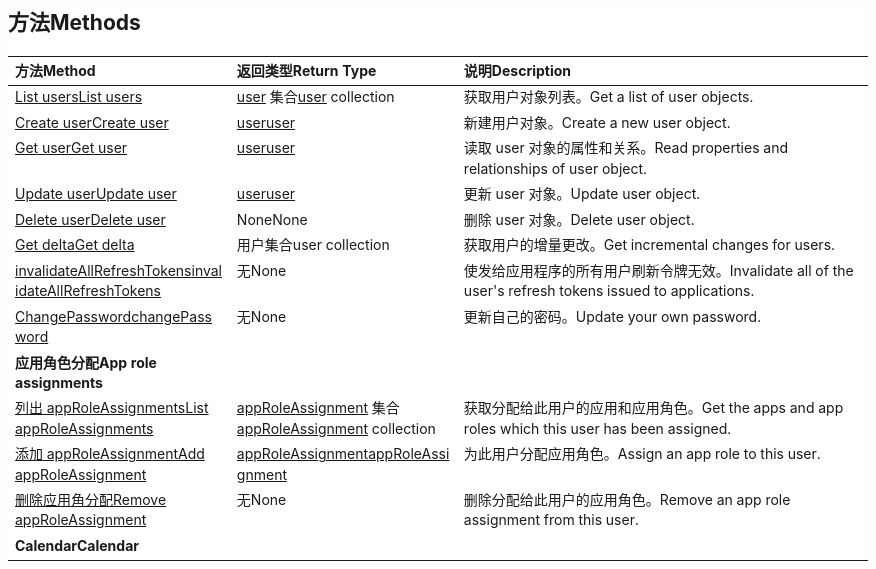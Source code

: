 ## <a name="methods"></a><span data-ttu-id="cd5a7-117">方法</span><span class="sxs-lookup"><span data-stu-id="cd5a7-117">Methods</span></span>

| <span data-ttu-id="cd5a7-118">方法</span><span class="sxs-lookup"><span data-stu-id="cd5a7-118">Method</span></span> | <span data-ttu-id="cd5a7-119">返回类型</span><span class="sxs-lookup"><span data-stu-id="cd5a7-119">Return Type</span></span> | <span data-ttu-id="cd5a7-120">说明</span><span class="sxs-lookup"><span data-stu-id="cd5a7-120">Description</span></span> |
|:------ |:----------- |:----------- |
| [<span data-ttu-id="cd5a7-121">List users</span><span class="sxs-lookup"><span data-stu-id="cd5a7-121">List users</span></span>](../api/user-list.md) | <span data-ttu-id="cd5a7-122">[user](user.md) 集合</span><span class="sxs-lookup"><span data-stu-id="cd5a7-122">[user](user.md) collection</span></span> | <span data-ttu-id="cd5a7-123">获取用户对象列表。</span><span class="sxs-lookup"><span data-stu-id="cd5a7-123">Get a list of user objects.</span></span> |
| [<span data-ttu-id="cd5a7-124">Create user</span><span class="sxs-lookup"><span data-stu-id="cd5a7-124">Create user</span></span>](../api/user-post-users.md) | [<span data-ttu-id="cd5a7-125">user</span><span class="sxs-lookup"><span data-stu-id="cd5a7-125">user</span></span>](user.md) | <span data-ttu-id="cd5a7-126">新建用户对象。</span><span class="sxs-lookup"><span data-stu-id="cd5a7-126">Create a new user object.</span></span> |
| [<span data-ttu-id="cd5a7-127">Get user</span><span class="sxs-lookup"><span data-stu-id="cd5a7-127">Get user</span></span>](../api/user-get.md) | [<span data-ttu-id="cd5a7-128">user</span><span class="sxs-lookup"><span data-stu-id="cd5a7-128">user</span></span>](user.md) | <span data-ttu-id="cd5a7-129">读取 user 对象的属性和关系。</span><span class="sxs-lookup"><span data-stu-id="cd5a7-129">Read properties and relationships of user object.</span></span> |
| [<span data-ttu-id="cd5a7-130">Update user</span><span class="sxs-lookup"><span data-stu-id="cd5a7-130">Update user</span></span>](../api/user-update.md) | [<span data-ttu-id="cd5a7-131">user</span><span class="sxs-lookup"><span data-stu-id="cd5a7-131">user</span></span>](user.md) | <span data-ttu-id="cd5a7-132">更新 user 对象。</span><span class="sxs-lookup"><span data-stu-id="cd5a7-132">Update user object.</span></span> |
| [<span data-ttu-id="cd5a7-133">Delete user</span><span class="sxs-lookup"><span data-stu-id="cd5a7-133">Delete user</span></span>](../api/user-delete.md) | <span data-ttu-id="cd5a7-134">None</span><span class="sxs-lookup"><span data-stu-id="cd5a7-134">None</span></span> | <span data-ttu-id="cd5a7-135">删除 user 对象。</span><span class="sxs-lookup"><span data-stu-id="cd5a7-135">Delete user object.</span></span> |
| [<span data-ttu-id="cd5a7-136">Get delta</span><span class="sxs-lookup"><span data-stu-id="cd5a7-136">Get delta</span></span>](../api/user-delta.md) | <span data-ttu-id="cd5a7-137">用户集合</span><span class="sxs-lookup"><span data-stu-id="cd5a7-137">user collection</span></span> | <span data-ttu-id="cd5a7-138">获取用户的增量更改。</span><span class="sxs-lookup"><span data-stu-id="cd5a7-138">Get incremental changes for users.</span></span> |
| [<span data-ttu-id="cd5a7-139">invalidateAllRefreshTokens</span><span class="sxs-lookup"><span data-stu-id="cd5a7-139">invalidateAllRefreshTokens</span></span>](../api/user-invalidateallrefreshtokens.md) | <span data-ttu-id="cd5a7-140">无</span><span class="sxs-lookup"><span data-stu-id="cd5a7-140">None</span></span> | <span data-ttu-id="cd5a7-141">使发给应用程序的所有用户刷新令牌无效。</span><span class="sxs-lookup"><span data-stu-id="cd5a7-141">Invalidate all of the user's refresh tokens issued to applications.</span></span> |
| [<span data-ttu-id="cd5a7-142">ChangePassword</span><span class="sxs-lookup"><span data-stu-id="cd5a7-142">changePassword</span></span>](../api/user-changepassword.md) | <span data-ttu-id="cd5a7-143">无</span><span class="sxs-lookup"><span data-stu-id="cd5a7-143">None</span></span> | <span data-ttu-id="cd5a7-144">更新自己的密码。</span><span class="sxs-lookup"><span data-stu-id="cd5a7-144">Update your own password.</span></span> |
| <span data-ttu-id="cd5a7-145">**应用角色分配**</span><span class="sxs-lookup"><span data-stu-id="cd5a7-145">**App role assignments**</span></span>|||
| [<span data-ttu-id="cd5a7-146">列出 appRoleAssignments</span><span class="sxs-lookup"><span data-stu-id="cd5a7-146">List appRoleAssignments</span></span>](../api/user-list-approleassignments.md) | <span data-ttu-id="cd5a7-147">[appRoleAssignment](approleassignment.md) 集合</span><span class="sxs-lookup"><span data-stu-id="cd5a7-147">[appRoleAssignment](approleassignment.md) collection</span></span> | <span data-ttu-id="cd5a7-148">获取分配给此用户的应用和应用角色。</span><span class="sxs-lookup"><span data-stu-id="cd5a7-148">Get the apps and app roles which this user has been assigned.</span></span> |
| [<span data-ttu-id="cd5a7-149">添加 appRoleAssignment</span><span class="sxs-lookup"><span data-stu-id="cd5a7-149">Add appRoleAssignment</span></span>](../api/user-post-approleassignments.md) | [<span data-ttu-id="cd5a7-150">appRoleAssignment</span><span class="sxs-lookup"><span data-stu-id="cd5a7-150">appRoleAssignment</span></span>](approleassignment.md) | <span data-ttu-id="cd5a7-151">为此用户分配应用角色。</span><span class="sxs-lookup"><span data-stu-id="cd5a7-151">Assign an app role to this user.</span></span> |
| [<span data-ttu-id="cd5a7-152">删除应用角分配</span><span class="sxs-lookup"><span data-stu-id="cd5a7-152">Remove appRoleAssignment</span></span>](../api/user-delete-approleassignments.md) | <span data-ttu-id="cd5a7-153">无</span><span class="sxs-lookup"><span data-stu-id="cd5a7-153">None</span></span> | <span data-ttu-id="cd5a7-154">删除分配给此用户的应用角色。</span><span class="sxs-lookup"><span data-stu-id="cd5a7-154">Remove an app role assignment from this user.</span></span> |
| <span data-ttu-id="cd5a7-155">**Calendar**</span><span class="sxs-lookup"><span data-stu-id="cd5a7-155">**Calendar**</span></span> |||